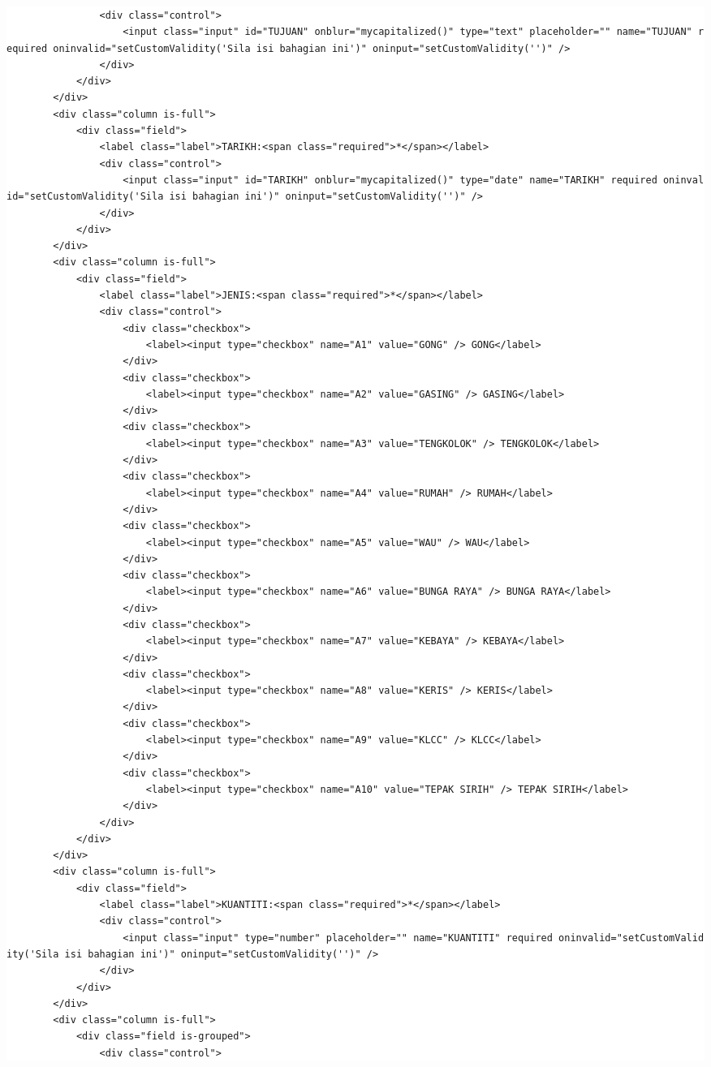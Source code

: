                     <div class="control">
                        <input class="input" id="TUJUAN" onblur="mycapitalized()" type="text" placeholder="" name="TUJUAN" required oninvalid="setCustomValidity('Sila isi bahagian ini')" oninput="setCustomValidity('')" />
                    </div>
                </div>
            </div>
            <div class="column is-full">
                <div class="field">
                    <label class="label">TARIKH:<span class="required">*</span></label>
                    <div class="control">
                        <input class="input" id="TARIKH" onblur="mycapitalized()" type="date" name="TARIKH" required oninvalid="setCustomValidity('Sila isi bahagian ini')" oninput="setCustomValidity('')" />
                    </div>
                </div>
            </div>
            <div class="column is-full">
                <div class="field">
                    <label class="label">JENIS:<span class="required">*</span></label>
                    <div class="control">
                        <div class="checkbox">
                            <label><input type="checkbox" name="A1" value="GONG" /> GONG</label>
                        </div>
                        <div class="checkbox">
                            <label><input type="checkbox" name="A2" value="GASING" /> GASING</label>
                        </div>
                        <div class="checkbox">
                            <label><input type="checkbox" name="A3" value="TENGKOLOK" /> TENGKOLOK</label>
                        </div>
                        <div class="checkbox">
                            <label><input type="checkbox" name="A4" value="RUMAH" /> RUMAH</label>
                        </div>
                        <div class="checkbox">
                            <label><input type="checkbox" name="A5" value="WAU" /> WAU</label>
                        </div>
                        <div class="checkbox">
                            <label><input type="checkbox" name="A6" value="BUNGA RAYA" /> BUNGA RAYA</label>
                        </div>
                        <div class="checkbox">
                            <label><input type="checkbox" name="A7" value="KEBAYA" /> KEBAYA</label>
                        </div>
                        <div class="checkbox">
                            <label><input type="checkbox" name="A8" value="KERIS" /> KERIS</label>
                        </div>
                        <div class="checkbox">
                            <label><input type="checkbox" name="A9" value="KLCC" /> KLCC</label>
                        </div>
                        <div class="checkbox">
                            <label><input type="checkbox" name="A10" value="TEPAK SIRIH" /> TEPAK SIRIH</label>
                        </div>
                    </div>
                </div>
            </div>
            <div class="column is-full">
                <div class="field">
                    <label class="label">KUANTITI:<span class="required">*</span></label>
                    <div class="control">
                        <input class="input" type="number" placeholder="" name="KUANTITI" required oninvalid="setCustomValidity('Sila isi bahagian ini')" oninput="setCustomValidity('')" />
                    </div>
                </div>
            </div>
            <div class="column is-full">
                <div class="field is-grouped">
                    <div class="control">